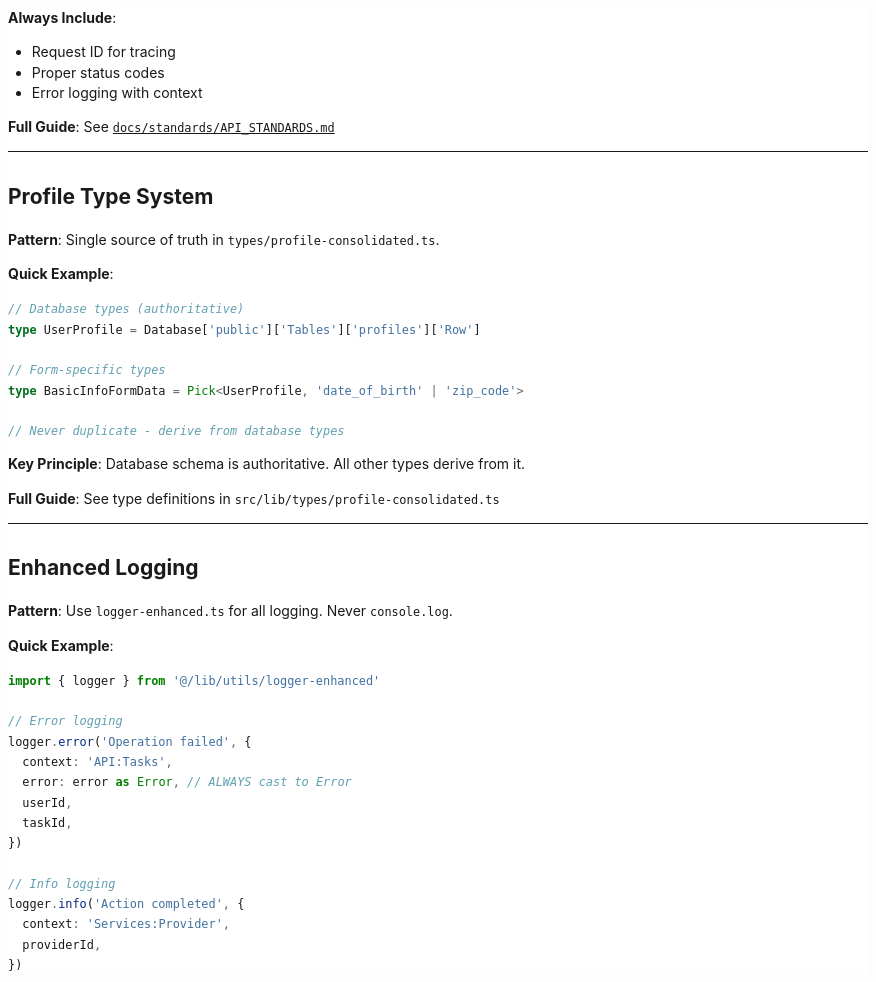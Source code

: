 **Always Include**:

- Request ID for tracing
- Proper status codes
- Error logging with context

**Full Guide**: See [`docs/standards/API_STANDARDS.md`](standards/API_STANDARDS.md)

---

## Profile Type System

**Pattern**: Single source of truth in `types/profile-consolidated.ts`.

**Quick Example**:

```typescript
// Database types (authoritative)
type UserProfile = Database['public']['Tables']['profiles']['Row']

// Form-specific types
type BasicInfoFormData = Pick<UserProfile, 'date_of_birth' | 'zip_code'>

// Never duplicate - derive from database types
```

**Key Principle**: Database schema is authoritative. All other types derive from it.

**Full Guide**: See type definitions in `src/lib/types/profile-consolidated.ts`

---

## Enhanced Logging

**Pattern**: Use `logger-enhanced.ts` for all logging. Never `console.log`.

**Quick Example**:

```typescript
import { logger } from '@/lib/utils/logger-enhanced'

// Error logging
logger.error('Operation failed', {
  context: 'API:Tasks',
  error: error as Error, // ALWAYS cast to Error
  userId,
  taskId,
})

// Info logging
logger.info('Action completed', {
  context: 'Services:Provider',
  providerId,
})
```
